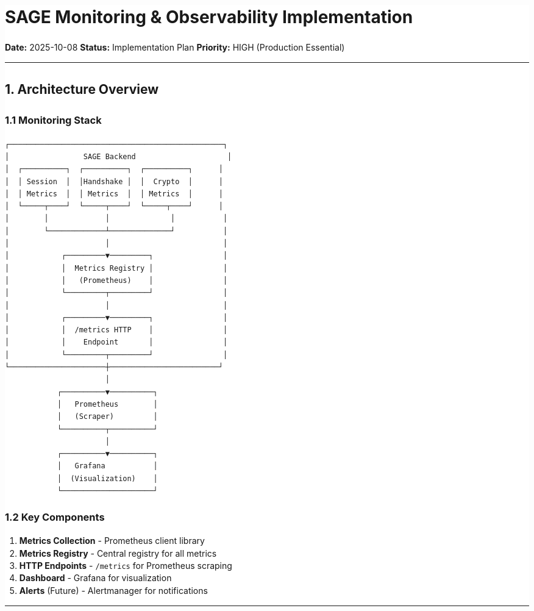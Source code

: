 # SAGE Monitoring & Observability Implementation

**Date:** 2025-10-08
**Status:** Implementation Plan
**Priority:** HIGH (Production Essential)

---

## 1. Architecture Overview

### 1.1 Monitoring Stack

```
┌─────────────────────────────────────────────────┐
│                 SAGE Backend                     │
│  ┌──────────┐  ┌──────────┐  ┌──────────┐      │
│  │ Session  │  │Handshake │  │  Crypto  │      │
│  │ Metrics  │  │ Metrics  │  │ Metrics  │      │
│  └─────┬────┘  └─────┬────┘  └─────┬────┘      │
│        │             │              │           │
│        └─────────────┴──────────────┘           │
│                      │                          │
│            ┌─────────▼─────────┐                │
│            │  Metrics Registry │                │
│            │   (Prometheus)    │                │
│            └─────────┬─────────┘                │
│                      │                          │
│            ┌─────────▼─────────┐                │
│            │  /metrics HTTP    │                │
│            │    Endpoint       │                │
│            └─────────┬─────────┘                │
└──────────────────────┼─────────────────────────┘
                       │
            ┌──────────▼──────────┐
            │   Prometheus        │
            │   (Scraper)         │
            └──────────┬──────────┘
                       │
            ┌──────────▼──────────┐
            │   Grafana           │
            │  (Visualization)    │
            └─────────────────────┘
```

### 1.2 Key Components

1. **Metrics Collection** - Prometheus client library
2. **Metrics Registry** - Central registry for all metrics
3. **HTTP Endpoints** - `/metrics` for Prometheus scraping
4. **Dashboard** - Grafana for visualization
5. **Alerts** (Future) - Alertmanager for notifications

---